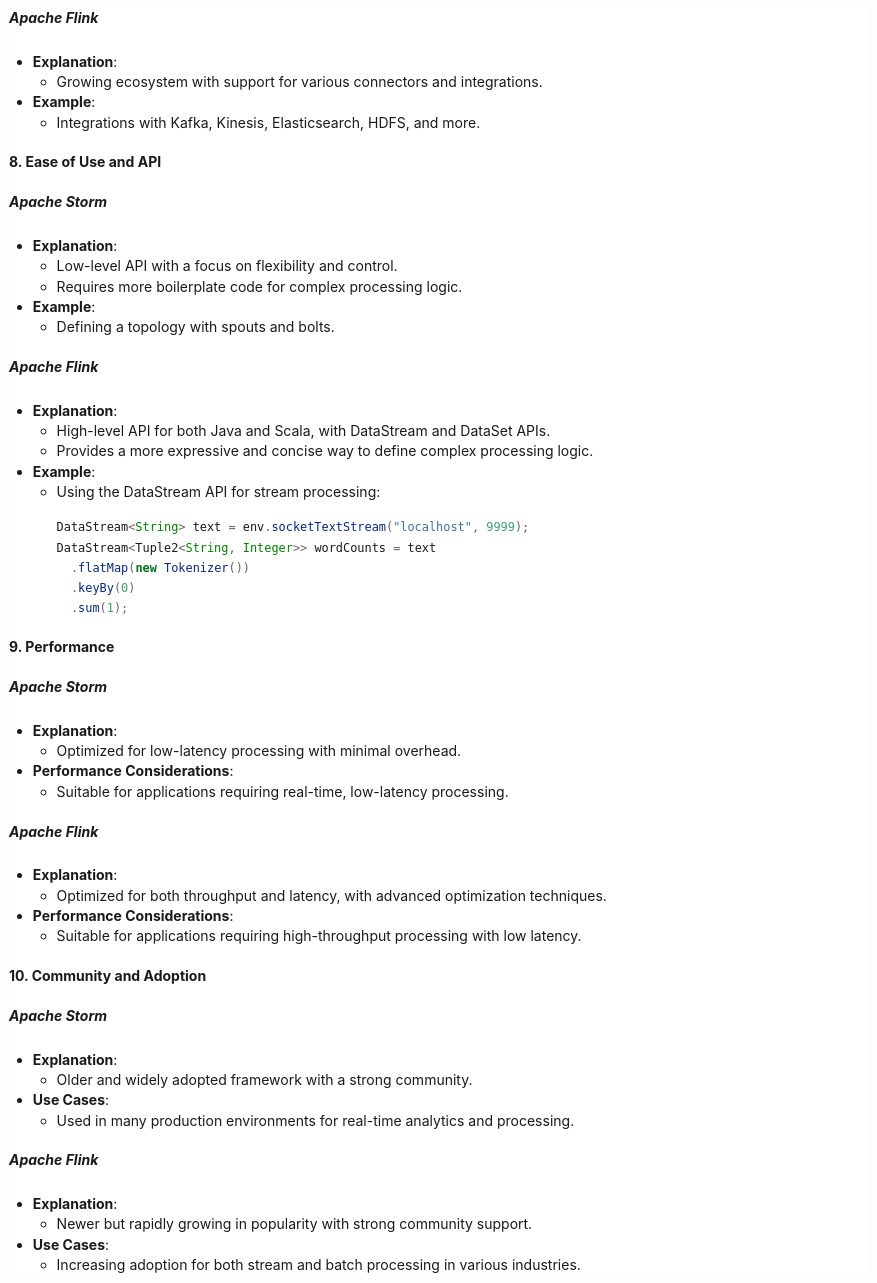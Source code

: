##### **Apache Flink**
- **Explanation**:
  - Growing ecosystem with support for various connectors and integrations.
- **Example**:
  - Integrations with Kafka, Kinesis, Elasticsearch, HDFS, and more.

#### 8. Ease of Use and API

##### **Apache Storm**
- **Explanation**:
  - Low-level API with a focus on flexibility and control.
  - Requires more boilerplate code for complex processing logic.
- **Example**:
  - Defining a topology with spouts and bolts.

##### **Apache Flink**
- **Explanation**:
  - High-level API for both Java and Scala, with DataStream and DataSet APIs.
  - Provides a more expressive and concise way to define complex processing logic.
- **Example**:
  - Using the DataStream API for stream processing:
    ```java
    DataStream<String> text = env.socketTextStream("localhost", 9999);
    DataStream<Tuple2<String, Integer>> wordCounts = text
      .flatMap(new Tokenizer())
      .keyBy(0)
      .sum(1);
    ```

#### 9. Performance

##### **Apache Storm**
- **Explanation**:
  - Optimized for low-latency processing with minimal overhead.
- **Performance Considerations**:
  - Suitable for applications requiring real-time, low-latency processing.

##### **Apache Flink**
- **Explanation**:
  - Optimized for both throughput and latency, with advanced optimization techniques.
- **Performance Considerations**:
  - Suitable for applications requiring high-throughput processing with low latency.

#### 10. Community and Adoption

##### **Apache Storm**
- **Explanation**:
  - Older and widely adopted framework with a strong community.
- **Use Cases**:
  - Used in many production environments for real-time analytics and processing.

##### **Apache Flink**
- **Explanation**:
  - Newer but rapidly growing in popularity with strong community support.
- **Use Cases**:
  - Increasing adoption for both stream and batch processing in various industries.
